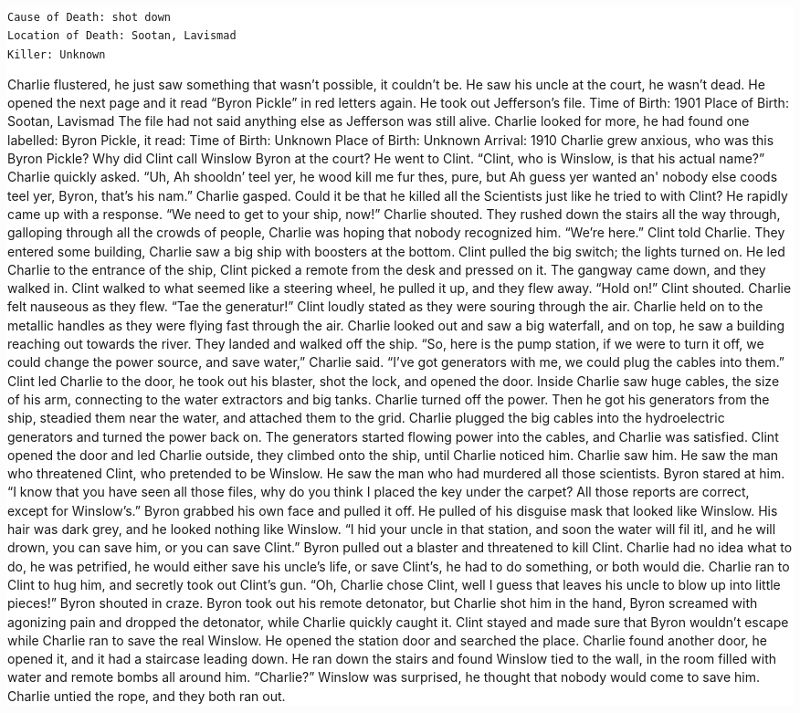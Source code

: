 	Cause of Death: shot down
	Location of Death: Sootan, Lavismad
	Killer: Unknown
Charlie flustered, he just saw something that wasn’t possible, it couldn’t be. He saw his uncle at the court, he wasn’t dead. He opened the next page and it read “Byron Pickle” in red letters again. He took out Jefferson’s file.
	Time of Birth: 1901
	Place of Birth: Sootan, Lavismad
The file had not said anything else as Jefferson was still alive. Charlie looked for more, he had found one labelled: Byron Pickle, it read:
Time of Birth: Unknown
Place of Birth: Unknown
Arrival: 1910
Charlie grew anxious, who was this Byron Pickle? Why did Clint call Winslow Byron at the court? He went to Clint.
	“Clint, who is Winslow, is that his actual name?” Charlie quickly asked.
	“Uh, Ah shooldn’ teel yer, he wood kill me fur thes, pure, but Ah guess yer wanted an' nobody else coods teel yer, Byron, that’s his nam.”
Charlie gasped. Could it be that he killed all the Scientists just like he tried to with Clint? He rapidly  came up with a response.
	“We need to get to your ship, now!” Charlie shouted.
They rushed down the stairs all the way through, galloping  through all the crowds of people, Charlie was hoping that nobody recognized him.
	“We’re here.” Clint told Charlie.
They entered some building, Charlie saw a big ship with boosters at the bottom. Clint pulled the big switch; the lights turned on. He led Charlie to the entrance of the ship, Clint picked a remote from the desk and pressed on it. The gangway came down, and they walked in. Clint walked to what seemed like a steering wheel, he pulled it up, and they flew away.
	“Hold on!” Clint shouted.
Charlie felt nauseous as they flew.
	“Tae the generatur!” Clint loudly stated as they were souring through the air.
Charlie held on to the metallic handles as they were flying fast through the air. Charlie looked out and saw a big waterfall, and on top, he saw a building reaching out towards the river. They landed and walked off the ship.
	“So, here is the pump station, if we were to turn it off, we could change the power source, and save water,” Charlie said. “I’ve got generators with me, we could plug the cables into them.”
Clint led Charlie to the door, he took out his blaster, shot the lock, and opened the door. Inside Charlie saw huge cables, the size of his arm, connecting to the water extractors and big tanks. Charlie turned off the power. Then he got his generators from the ship, steadied them near the water, and attached them to the grid. Charlie plugged the big cables into the hydroelectric generators and turned the power back on. The generators started flowing power into the cables, and Charlie was satisfied. Clint opened the door and led Charlie outside, they climbed onto the ship, until Charlie noticed him. Charlie saw him. He saw the man who threatened Clint, who pretended to be Winslow. He saw the man who had murdered all those scientists. Byron stared at him.
“I know that you have seen all those files, why do you think I placed the key under the carpet? All those reports are correct, except for Winslow’s.”
Byron grabbed his own face and pulled it off. He pulled of his disguise mask that looked like Winslow. His hair was dark grey, and he looked nothing like Winslow.
“I hid your uncle in that station, and soon the water will fil itl, and he will drown, you can save him, or you can save Clint.”
Byron pulled out a blaster and threatened to kill Clint. Charlie had no idea what to do, he was petrified, he would either save his uncle’s life, or save Clint’s, he had to do something, or both would die. Charlie ran to Clint to hug him, and secretly took out Clint’s gun.
“Oh, Charlie chose Clint, well I guess that leaves his uncle to blow up into little pieces!” Byron shouted in craze.
Byron took out his remote detonator, but Charlie shot him in the hand, Byron screamed with agonizing pain and dropped the detonator, while Charlie quickly caught it. Clint stayed and made sure that Byron wouldn’t escape while Charlie ran to save the real Winslow. He opened the station door and searched the place. Charlie found another door, he opened it, and it had a staircase leading down. He ran down the stairs and found Winslow tied to the wall, in the room filled with water and remote bombs all around him.
“Charlie?” Winslow was surprised, he thought that nobody would come to save him.
Charlie untied the rope, and they both ran out.